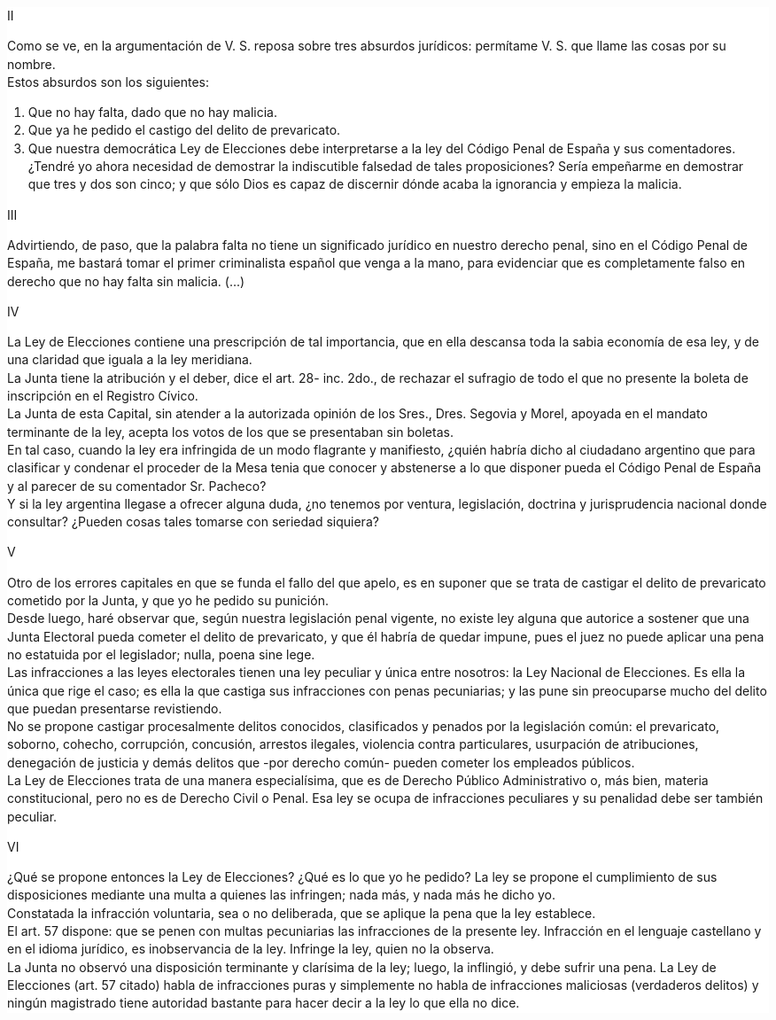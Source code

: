 II

Como se ve, en la argumentación de V. S. reposa sobre tres absurdos jurídicos: permítame V. S. que llame las cosas por su nombre.  
Estos absurdos son los siguientes:  
1) Que no hay falta, dado que no hay malicia.  
2) Que ya he pedido el castigo del delito de prevaricato.  
3) Que nuestra democrática Ley de Elecciones debe interpretarse a la ley del Código Penal de España y sus comentadores.  
¿Tendré yo ahora necesidad de demostrar la indiscutible falsedad de tales proposiciones? Sería empeñarme en demostrar que tres y dos son cinco; y que sólo Dios es capaz de discernir dónde acaba la ignorancia y empieza la malicia.

III

Advirtiendo, de paso, que la palabra falta no tiene un significado jurídico en nuestro derecho penal, sino en el Código Penal de España, me bastará tomar el primer criminalista español que venga a la mano, para evidenciar que es completamente falso en derecho que no hay falta sin malicia. (...)

IV

La Ley de Elecciones contiene una prescripción de tal importancia, que en ella descansa toda la sabia economía de esa ley, y de una claridad que iguala a la ley meridiana.  
La Junta tiene la atribución y el deber, dice el art. 28- inc. 2do., de rechazar el sufragio de todo el que no presente la boleta de inscripción en el Registro Cívico.  
La Junta de esta Capital, sin atender a la autorizada opinión de los Sres., Dres. Segovia y Morel, apoyada en el mandato terminante de la ley, acepta los votos de los que se presentaban sin boletas.  
En tal caso, cuando la ley era infringida de un modo flagrante y manifiesto, ¿quién habría dicho al ciudadano argentino que para clasificar y condenar el proceder de la Mesa tenia que conocer y abstenerse a lo que disponer pueda el Código Penal de España y al parecer de su comentador Sr. Pacheco?  
Y si la ley argentina llegase a ofrecer alguna duda, ¿no tenemos por ventura, legislación, doctrina y jurisprudencia nacional donde consultar? ¿Pueden cosas tales tomarse con seriedad siquiera?

V

Otro de los errores capitales en que se funda el fallo del que apelo, es en suponer que se trata de castigar el delito de prevaricato cometido por la Junta, y que yo he pedido su punición.  
Desde luego, haré observar que, según nuestra legislación penal vigente, no existe ley alguna que autorice a sostener que una Junta Electoral pueda cometer el delito de prevaricato, y que él habría de quedar impune, pues el juez no puede aplicar una pena no estatuida por el legislador; nulla, poena sine lege.  
Las infracciones a las leyes electorales tienen una ley peculiar y única entre nosotros: la Ley Nacional de Elecciones. Es ella la única que rige el caso; es ella la que castiga sus infracciones con penas pecuniarias; y las pune sin preocuparse mucho del delito que puedan presentarse revistiendo.  
No se propone castigar procesalmente delitos conocidos, clasificados y penados por la legislación común: el prevaricato, soborno, cohecho, corrupción, concusión, arrestos ilegales, violencia contra particulares, usurpación de atribuciones, denegación de justicia y demás delitos que -por derecho común- pueden cometer los empleados públicos.  
La Ley de Elecciones trata de una manera especialísima, que es de Derecho Público Administrativo o, más bien, materia constitucional, pero no es de Derecho Civil o Penal. Esa ley se ocupa de infracciones peculiares y su penalidad debe ser también peculiar.

VI

¿Qué se propone entonces la Ley de Elecciones? ¿Qué es lo que yo he pedido? La ley se propone el cumplimiento de sus disposiciones mediante una multa a quienes las infringen; nada más, y nada más he dicho yo.  
Constatada la infracción voluntaria, sea o no deliberada, que se aplique la pena que la ley establece.  
El art. 57 dispone: que se penen con multas pecuniarias las infracciones de la presente ley. Infracción en el lenguaje castellano y en el idioma jurídico, es inobservancia de la ley. Infringe la ley, quien no la observa.  
La Junta no observó una disposición terminante y clarísima de la ley; luego, la inflingió, y debe sufrir una pena. La Ley de Elecciones (art. 57 citado) habla de infracciones puras y simplemente no habla de infracciones maliciosas (verdaderos delitos) y ningún magistrado tiene autoridad bastante para hacer decir a la ley lo que ella no dice.  